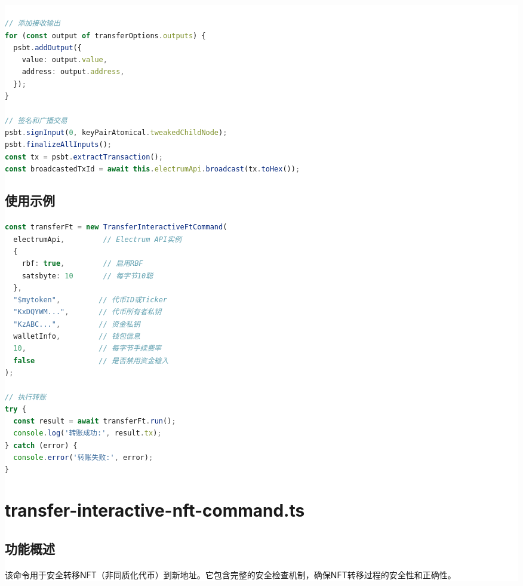 ```typescript

// 添加接收输出
for (const output of transferOptions.outputs) {
  psbt.addOutput({
    value: output.value,
    address: output.address,
  });
}

// 签名和广播交易
psbt.signInput(0, keyPairAtomical.tweakedChildNode);
psbt.finalizeAllInputs();
const tx = psbt.extractTransaction();
const broadcastedTxId = await this.electrumApi.broadcast(tx.toHex());
```

## 使用示例
```typescript
const transferFt = new TransferInteractiveFtCommand(
  electrumApi,         // Electrum API实例
  {
    rbf: true,         // 启用RBF
    satsbyte: 10       // 每字节10聪
  },
  "$mytoken",         // 代币ID或Ticker
  "KxDQYWM...",       // 代币所有者私钥
  "KzABC...",         // 资金私钥
  walletInfo,         // 钱包信息
  10,                 // 每字节手续费率
  false               // 是否禁用资金输入
);

// 执行转账
try {
  const result = await transferFt.run();
  console.log('转账成功:', result.tx);
} catch (error) {
  console.error('转账失败:', error);
}
```

# transfer-interactive-nft-command.ts
## 功能概述
该命令用于安全转移NFT（非同质化代币）到新地址。它包含完整的安全检查机制，确保NFT转移过程的安全性和正确性。
